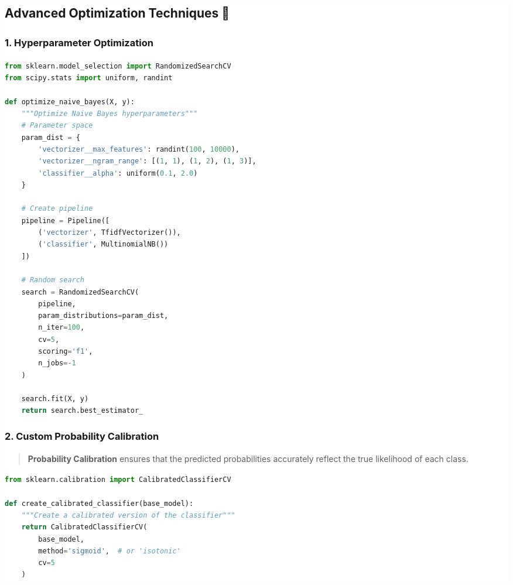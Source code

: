 ## Advanced Optimization Techniques 🔧

### 1. Hyperparameter Optimization

```python
from sklearn.model_selection import RandomizedSearchCV
from scipy.stats import uniform, randint

def optimize_naive_bayes(X, y):
    """Optimize Naive Bayes hyperparameters"""
    # Parameter space
    param_dist = {
        'vectorizer__max_features': randint(100, 10000),
        'vectorizer__ngram_range': [(1, 1), (1, 2), (1, 3)],
        'classifier__alpha': uniform(0.1, 2.0)
    }
    
    # Create pipeline
    pipeline = Pipeline([
        ('vectorizer', TfidfVectorizer()),
        ('classifier', MultinomialNB())
    ])
    
    # Random search
    search = RandomizedSearchCV(
        pipeline,
        param_distributions=param_dist,
        n_iter=100,
        cv=5,
        scoring='f1',
        n_jobs=-1
    )
    
    search.fit(X, y)
    return search.best_estimator_
```

### 2. Custom Probability Calibration

> **Probability Calibration** ensures that the predicted probabilities accurately reflect the true likelihood of each class.

```python
from sklearn.calibration import CalibratedClassifierCV

def create_calibrated_classifier(base_model):
    """Create a calibrated version of the classifier"""
    return CalibratedClassifierCV(
        base_model,
        method='sigmoid',  # or 'isotonic'
        cv=5
    )
```
